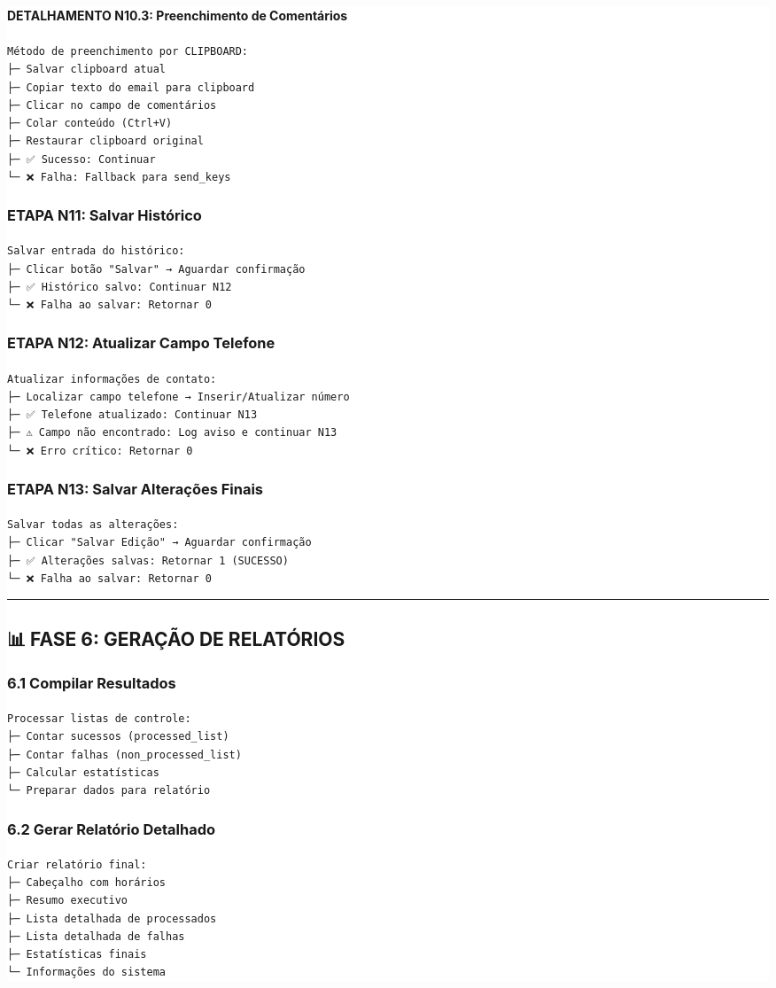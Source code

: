 #### DETALHAMENTO N10.3: Preenchimento de Comentários
```
Método de preenchimento por CLIPBOARD:
├─ Salvar clipboard atual
├─ Copiar texto do email para clipboard
├─ Clicar no campo de comentários
├─ Colar conteúdo (Ctrl+V)
├─ Restaurar clipboard original
├─ ✅ Sucesso: Continuar
└─ ❌ Falha: Fallback para send_keys
```

### ETAPA N11: Salvar Histórico
```
Salvar entrada do histórico:
├─ Clicar botão "Salvar" → Aguardar confirmação
├─ ✅ Histórico salvo: Continuar N12
└─ ❌ Falha ao salvar: Retornar 0
```

### ETAPA N12: Atualizar Campo Telefone
```
Atualizar informações de contato:
├─ Localizar campo telefone → Inserir/Atualizar número
├─ ✅ Telefone atualizado: Continuar N13
├─ ⚠️ Campo não encontrado: Log aviso e continuar N13
└─ ❌ Erro crítico: Retornar 0
```

### ETAPA N13: Salvar Alterações Finais
```
Salvar todas as alterações:
├─ Clicar "Salvar Edição" → Aguardar confirmação
├─ ✅ Alterações salvas: Retornar 1 (SUCESSO)
└─ ❌ Falha ao salvar: Retornar 0
```

---

## 📊 FASE 6: GERAÇÃO DE RELATÓRIOS

### 6.1 Compilar Resultados
```
Processar listas de controle:
├─ Contar sucessos (processed_list)
├─ Contar falhas (non_processed_list)
├─ Calcular estatísticas
└─ Preparar dados para relatório
```

### 6.2 Gerar Relatório Detalhado
```
Criar relatório final:
├─ Cabeçalho com horários
├─ Resumo executivo
├─ Lista detalhada de processados
├─ Lista detalhada de falhas
├─ Estatísticas finais
└─ Informações do sistema
```
